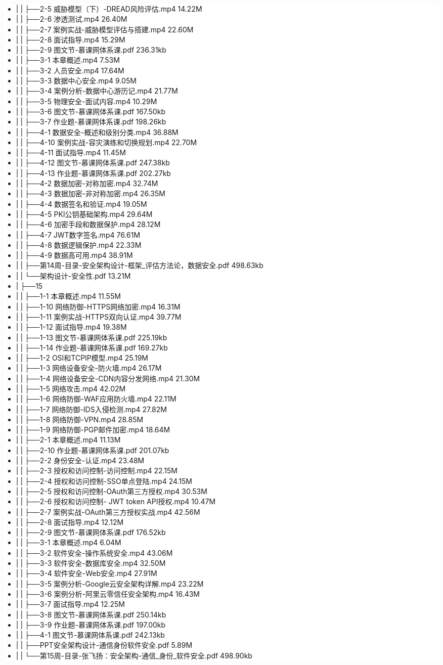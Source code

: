 - |   |   ├──2-5 威胁模型（下）-DREAD风险评估.mp4  14.22M
- |   |   ├──2-6 渗透测试.mp4  26.40M
- |   |   ├──2-7 案例实战-威胁模型评估与搭建.mp4  22.60M
- |   |   ├──2-8 面试指导.mp4  15.29M
- |   |   ├──2-9 图文节-慕课网体系课.pdf  236.31kb
- |   |   ├──3-1 本章概述.mp4  7.53M
- |   |   ├──3-2 人员安全.mp4  17.64M
- |   |   ├──3-3 数据中心安全.mp4  9.05M
- |   |   ├──3-4 案例分析-数据中心游历记.mp4  21.77M
- |   |   ├──3-5 物理安全-面试内容.mp4  10.29M
- |   |   ├──3-6 图文节-慕课网体系课.pdf  167.50kb
- |   |   ├──3-7 作业题-慕课网体系课.pdf  198.26kb
- |   |   ├──4-1 数据安全-概述和级别分类.mp4  36.88M
- |   |   ├──4-10 案例实战-容灾演练和切换规划.mp4  22.70M
- |   |   ├──4-11 面试指导.mp4  11.45M
- |   |   ├──4-12 图文节-慕课网体系课.pdf  247.38kb
- |   |   ├──4-13 作业题-慕课网体系课.pdf  202.27kb
- |   |   ├──4-2 数据加密-对称加密.mp4  32.74M
- |   |   ├──4-3 数据加密-非对称加密.mp4  26.35M
- |   |   ├──4-4 数据签名和验证.mp4  19.05M
- |   |   ├──4-5 PKI公钥基础架构.mp4  29.64M
- |   |   ├──4-6 加密手段和数据保护.mp4  28.12M
- |   |   ├──4-7 JWT数字签名.mp4  76.61M
- |   |   ├──4-8 数据逻辑保护.mp4  22.33M
- |   |   ├──4-9 数据高可用.mp4  38.91M
- |   |   ├──第14周-目录-安全架构设计-框架_评估方法论，数据安全.pdf  498.63kb
- |   |   └──架构设计-安全性.pdf  13.21M
- |   ├──15  
- |   |   ├──1-1 本章概述.mp4  11.55M
- |   |   ├──1-10 网络防御-HTTPS网络加密.mp4  16.31M
- |   |   ├──1-11 案例实战-HTTPS双向认证.mp4  39.77M
- |   |   ├──1-12 面试指导.mp4  19.38M
- |   |   ├──1-13 图文节-慕课网体系课.pdf  225.19kb
- |   |   ├──1-14 作业题-慕课网体系课.pdf  169.27kb
- |   |   ├──1-2 OSI和TCPIP模型.mp4  25.19M
- |   |   ├──1-3 网络设备安全-防火墙.mp4  26.17M
- |   |   ├──1-4 网络设备安全-CDN内容分发网络.mp4  21.30M
- |   |   ├──1-5 网络攻击.mp4  42.02M
- |   |   ├──1-6 网络防御-WAF应用防火墙.mp4  22.11M
- |   |   ├──1-7 网络防御-IDS入侵检测.mp4  27.82M
- |   |   ├──1-8 网络防御-VPN.mp4  28.85M
- |   |   ├──1-9 网络防御-PGP邮件加密.mp4  18.64M
- |   |   ├──2-1 本章概述.mp4  11.13M
- |   |   ├──2-10 作业题-慕课网体系课.pdf  201.07kb
- |   |   ├──2-2 身份安全-认证.mp4  23.48M
- |   |   ├──2-3 授权和访问控制-访问控制.mp4  22.15M
- |   |   ├──2-4 授权和访问控制-SSO单点登陆.mp4  24.15M
- |   |   ├──2-5 授权和访问控制-OAuth第三方授权.mp4  30.53M
- |   |   ├──2-6 授权和访问控制- JWT token API授权.mp4  10.47M
- |   |   ├──2-7 案例实战-OAuth第三方授权实战.mp4  42.56M
- |   |   ├──2-8 面试指导.mp4  12.12M
- |   |   ├──2-9 图文节-慕课网体系课.pdf  176.52kb
- |   |   ├──3-1 本章概述.mp4  6.04M
- |   |   ├──3-2 软件安全-操作系统安全.mp4  43.06M
- |   |   ├──3-3 软件安全-数据库安全.mp4  32.50M
- |   |   ├──3-4 软件安全-Web安全.mp4  27.91M
- |   |   ├──3-5 案例分析-Google云安全架构详解.mp4  23.22M
- |   |   ├──3-6 案例分析-阿里云零信任安全架构.mp4  16.43M
- |   |   ├──3-7 面试指导.mp4  12.25M
- |   |   ├──3-8 图文节-慕课网体系课.pdf  250.14kb
- |   |   ├──3-9 作业题-慕课网体系课.pdf  197.00kb
- |   |   ├──4-1 图文节-慕课网体系课.pdf  242.13kb
- |   |   ├──PPT安全架构设计-通信身份软件安全.pdf  5.89M
- |   |   └──第15周-目录-张飞扬：安全架构-通信_身份_软件安全.pdf  498.90kb